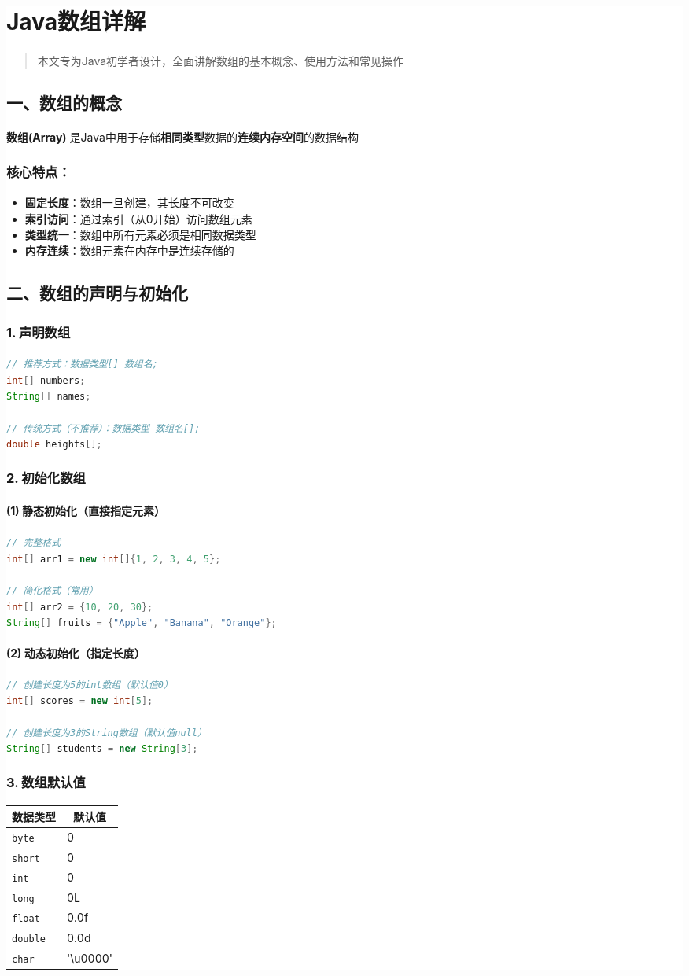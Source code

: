 # Java数组详解

> 本文专为Java初学者设计，全面讲解数组的基本概念、使用方法和常见操作

## 一、数组的概念
**数组(Array)** 是Java中用于存储**相同类型**数据的**连续内存空间**的数据结构

### 核心特点：
- **固定长度**：数组一旦创建，其长度不可改变
- **索引访问**：通过索引（从0开始）访问数组元素
- **类型统一**：数组中所有元素必须是相同数据类型
- **内存连续**：数组元素在内存中是连续存储的

## 二、数组的声明与初始化

### 1. 声明数组
```java
// 推荐方式：数据类型[] 数组名;
int[] numbers;
String[] names;

// 传统方式（不推荐）：数据类型 数组名[];
double heights[];
```

### 2. 初始化数组
#### (1) 静态初始化（直接指定元素）
```java
// 完整格式
int[] arr1 = new int[]{1, 2, 3, 4, 5};

// 简化格式（常用）
int[] arr2 = {10, 20, 30};
String[] fruits = {"Apple", "Banana", "Orange"};
```

#### (2) 动态初始化（指定长度）
```java
// 创建长度为5的int数组（默认值0）
int[] scores = new int[5]; 

// 创建长度为3的String数组（默认值null）
String[] students = new String[3]; 
```

### 3. 数组默认值
| 数据类型   | 默认值     |
|------------|------------|
| `byte`     | 0          |
| `short`    | 0          |
| `int`      | 0          |
| `long`     | 0L         |
| `float`    | 0.0f       |
| `double`   | 0.0d       |
| `char`     | '\u0000'   |